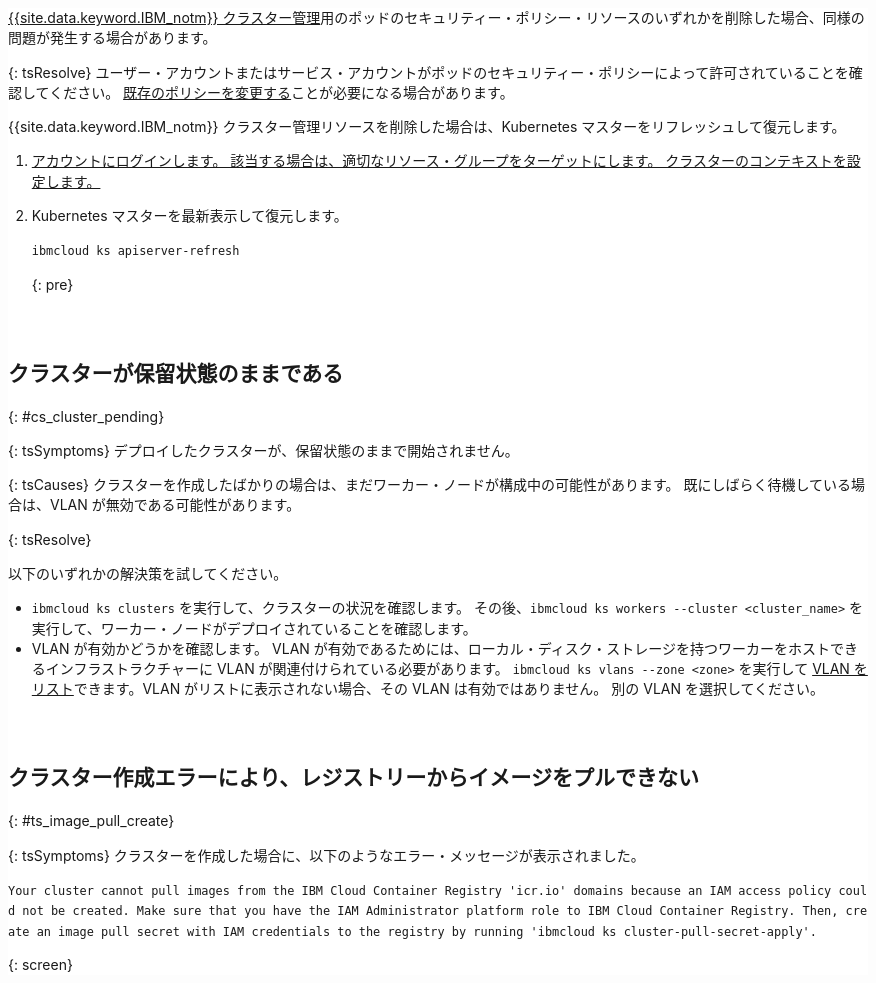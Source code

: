 [{{site.data.keyword.IBM_notm}} クラスター管理](/docs/containers?topic=containers-psp#ibm_psp)用のポッドのセキュリティー・ポリシー・リソースのいずれかを削除した場合、同様の問題が発生する場合があります。

{: tsResolve}
ユーザー・アカウントまたはサービス・アカウントがポッドのセキュリティー・ポリシーによって許可されていることを確認してください。 [既存のポリシーを変更する](/docs/containers?topic=containers-psp#customize_psp)ことが必要になる場合があります。

{{site.data.keyword.IBM_notm}} クラスター管理リソースを削除した場合は、Kubernetes マスターをリフレッシュして復元します。

1.  [アカウントにログインします。 該当する場合は、適切なリソース・グループをターゲットにします。 クラスターのコンテキストを設定します。](/docs/containers?topic=containers-cs_cli_install#cs_cli_configure)
2.  Kubernetes マスターを最新表示して復元します。

    ```
    ibmcloud ks apiserver-refresh
    ```
    {: pre}


<br />




## クラスターが保留状態のままである
{: #cs_cluster_pending}

{: tsSymptoms}
デプロイしたクラスターが、保留状態のままで開始されません。

{: tsCauses}
クラスターを作成したばかりの場合は、まだワーカー・ノードが構成中の可能性があります。 既にしばらく待機している場合は、VLAN が無効である可能性があります。

{: tsResolve}

以下のいずれかの解決策を試してください。
  - `ibmcloud ks clusters` を実行して、クラスターの状況を確認します。 その後、`ibmcloud ks workers --cluster <cluster_name>` を実行して、ワーカー・ノードがデプロイされていることを確認します。
  - VLAN が有効かどうかを確認します。 VLAN が有効であるためには、ローカル・ディスク・ストレージを持つワーカーをホストできるインフラストラクチャーに VLAN が関連付けられている必要があります。 `ibmcloud ks vlans --zone <zone>` を実行して [VLAN をリスト](/docs/containers?topic=containers-cli-plugin-kubernetes-service-cli#cs_vlans)できます。VLAN がリストに表示されない場合、その VLAN は有効ではありません。 別の VLAN を選択してください。

<br />


## クラスター作成エラーにより、レジストリーからイメージをプルできない
{: #ts_image_pull_create}

{: tsSymptoms}
クラスターを作成した場合に、以下のようなエラー・メッセージが表示されました。


```
Your cluster cannot pull images from the IBM Cloud Container Registry 'icr.io' domains because an IAM access policy could not be created. Make sure that you have the IAM Administrator platform role to IBM Cloud Container Registry. Then, create an image pull secret with IAM credentials to the registry by running 'ibmcloud ks cluster-pull-secret-apply'.
```
{: screen}
